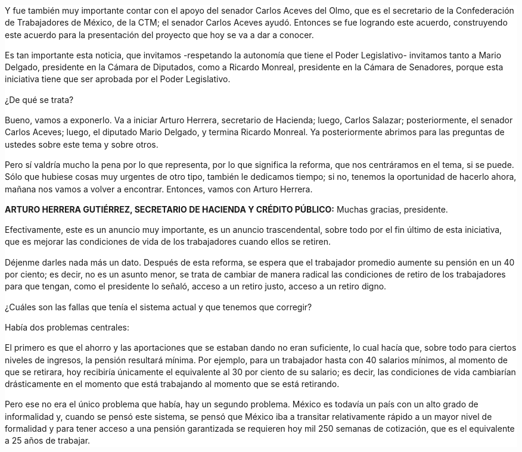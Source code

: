 Y fue también muy importante contar con el apoyo del senador Carlos Aceves del
Olmo, que es el secretario de la Confederación de Trabajadores de México, de
la CTM; el senador Carlos Aceves ayudó. Entonces se fue logrando este acuerdo,
construyendo este acuerdo para la presentación del proyecto que hoy se va a
dar a conocer.

Es tan importante esta noticia, que invitamos -respetando la autonomía que
tiene el Poder Legislativo- invitamos tanto a Mario Delgado, presidente en la
Cámara de Diputados, como a Ricardo Monreal, presidente en la Cámara de
Senadores, porque esta iniciativa tiene que ser aprobada por el Poder
Legislativo.

¿De qué se trata?

Bueno, vamos a exponerlo. Va a iniciar Arturo Herrera, secretario de Hacienda;
luego, Carlos Salazar; posteriormente, el senador Carlos Aceves; luego, el
diputado Mario Delgado, y termina Ricardo Monreal. Ya posteriormente abrimos
para las preguntas de ustedes sobre este tema y sobre otros.

Pero sí valdría mucho la pena por lo que representa, por lo que significa la
reforma, que nos centráramos en el tema, si se puede. Sólo que hubiese cosas
muy urgentes de otro tipo, también le dedicamos tiempo; si no, tenemos la
oportunidad de hacerlo ahora, mañana nos vamos a volver a encontrar. Entonces,
vamos con Arturo Herrera.

**ARTURO HERRERA GUTIÉRREZ, SECRETARIO DE HACIENDA Y CRÉDITO PÚBLICO:** Muchas
gracias, presidente.

Efectivamente, este es un anuncio muy importante, es un anuncio trascendental,
sobre todo por el fin último de esta iniciativa, que es mejorar las
condiciones de vida de los trabajadores cuando ellos se retiren.

Déjenme darles nada más un dato. Después de esta reforma, se espera que el
trabajador promedio aumente su pensión en un 40 por ciento; es decir, no es un
asunto menor, se trata de cambiar de manera radical las condiciones de retiro
de los trabajadores para que tengan, como el presidente lo señaló, acceso a un
retiro justo, acceso a un retiro digno.

¿Cuáles son las fallas que tenía el sistema actual y que tenemos que corregir?

Había dos problemas centrales:

El primero es que el ahorro y las aportaciones que se estaban dando no eran
suficiente, lo cual hacía que, sobre todo para ciertos niveles de ingresos, la
pensión resultará mínima. Por ejemplo, para un trabajador hasta con 40
salarios mínimos, al momento de que se retirara, hoy recibiría únicamente el
equivalente al 30 por ciento de su salario; es decir, las condiciones de vida
cambiarían drásticamente en el momento que está trabajando al momento que se
está retirando.

Pero ese no era el único problema que había, hay un segundo problema. México
es todavía un país con un alto grado de informalidad y, cuando se pensó este
sistema, se pensó que México iba a transitar relativamente rápido a un mayor
nivel de formalidad y para tener acceso a una pensión garantizada se requieren
hoy mil 250 semanas de cotización, que es el equivalente a 25 años de
trabajar.
